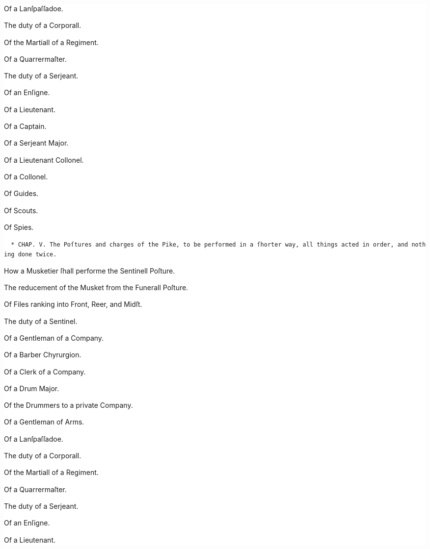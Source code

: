 Of a Lanſpaſſadoe.

The duty of a Corporall.

Of the Martiall of a Regiment.

Of a Quarrermaſter.

The duty of a Serjeant.

Of an Enſigne.

Of a Lieutenant.

Of a Captain.

Of a Serjeant Major.

Of a Lieutenant Collonel.

Of a Collonel.

Of Guides.

Of Scouts.

Of Spies.

      * CHAP. V. The Poſtures and charges of the Pike, to be performed in a ſhorter way, all things acted in order, and nothing done twice.

How a Musketier ſhall performe the Sentinell Poſture.

The reducement of the Musket from the Funerall Poſture.

Of Files ranking into Front, Reer, and Midſt.

The duty of a Sentinel.

Of a Gentleman of a Company.

Of a Barber Chyrurgion.

Of a Clerk of a Company.

Of a Drum Major.

Of the Drummers to a private Company.

Of a Gentleman of Arms.

Of a Lanſpaſſadoe.

The duty of a Corporall.

Of the Martiall of a Regiment.

Of a Quarrermaſter.

The duty of a Serjeant.

Of an Enſigne.

Of a Lieutenant.
